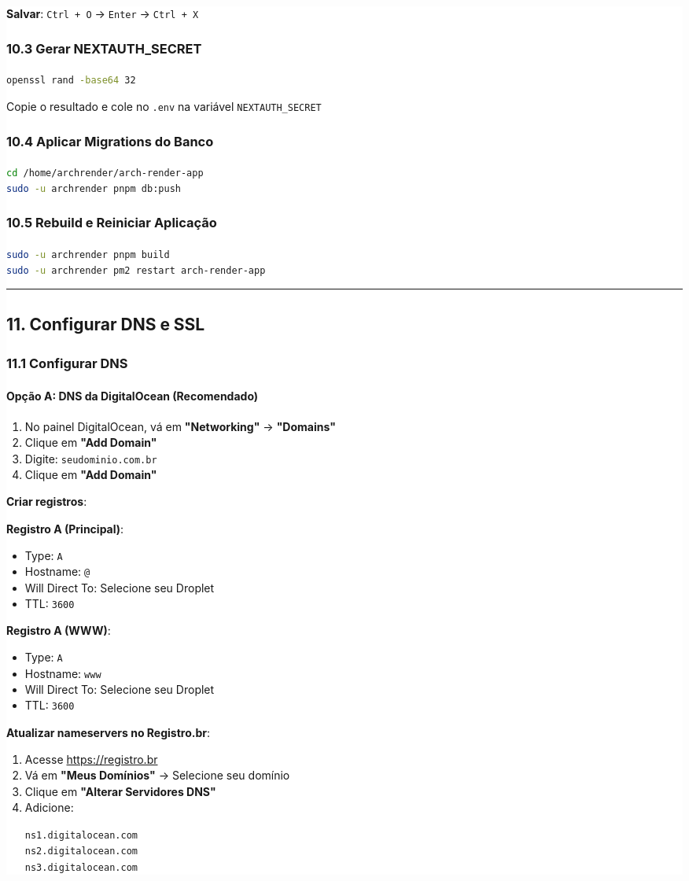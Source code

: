 **Salvar**: `Ctrl + O` → `Enter` → `Ctrl + X`

### 10.3 Gerar NEXTAUTH_SECRET

```bash
openssl rand -base64 32
```

Copie o resultado e cole no `.env` na variável `NEXTAUTH_SECRET`

### 10.4 Aplicar Migrations do Banco

```bash
cd /home/archrender/arch-render-app
sudo -u archrender pnpm db:push
```

### 10.5 Rebuild e Reiniciar Aplicação

```bash
sudo -u archrender pnpm build
sudo -u archrender pm2 restart arch-render-app
```

---

## 11. Configurar DNS e SSL

### 11.1 Configurar DNS

#### Opção A: DNS da DigitalOcean (Recomendado)

1. No painel DigitalOcean, vá em **"Networking"** → **"Domains"**
2. Clique em **"Add Domain"**
3. Digite: `seudominio.com.br`
4. Clique em **"Add Domain"**

**Criar registros**:

**Registro A (Principal)**:
- Type: `A`
- Hostname: `@`
- Will Direct To: Selecione seu Droplet
- TTL: `3600`

**Registro A (WWW)**:
- Type: `A`
- Hostname: `www`
- Will Direct To: Selecione seu Droplet
- TTL: `3600`

**Atualizar nameservers no Registro.br**:
1. Acesse https://registro.br
2. Vá em **"Meus Domínios"** → Selecione seu domínio
3. Clique em **"Alterar Servidores DNS"**
4. Adicione:
   ```
   ns1.digitalocean.com
   ns2.digitalocean.com
   ns3.digitalocean.com
   ```
